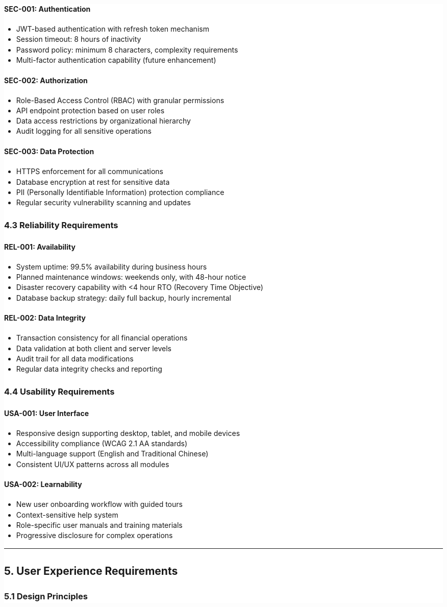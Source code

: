 #### SEC-001: Authentication
- JWT-based authentication with refresh token mechanism
- Session timeout: 8 hours of inactivity
- Password policy: minimum 8 characters, complexity requirements
- Multi-factor authentication capability (future enhancement)

#### SEC-002: Authorization
- Role-Based Access Control (RBAC) with granular permissions
- API endpoint protection based on user roles
- Data access restrictions by organizational hierarchy
- Audit logging for all sensitive operations

#### SEC-003: Data Protection
- HTTPS enforcement for all communications
- Database encryption at rest for sensitive data
- PII (Personally Identifiable Information) protection compliance
- Regular security vulnerability scanning and updates

### 4.3 Reliability Requirements

#### REL-001: Availability
- System uptime: 99.5% availability during business hours
- Planned maintenance windows: weekends only, with 48-hour notice
- Disaster recovery capability with <4 hour RTO (Recovery Time Objective)
- Database backup strategy: daily full backup, hourly incremental

#### REL-002: Data Integrity
- Transaction consistency for all financial operations
- Data validation at both client and server levels
- Audit trail for all data modifications
- Regular data integrity checks and reporting

### 4.4 Usability Requirements

#### USA-001: User Interface
- Responsive design supporting desktop, tablet, and mobile devices
- Accessibility compliance (WCAG 2.1 AA standards)
- Multi-language support (English and Traditional Chinese)
- Consistent UI/UX patterns across all modules

#### USA-002: Learnability
- New user onboarding workflow with guided tours
- Context-sensitive help system
- Role-specific user manuals and training materials
- Progressive disclosure for complex operations

---

## 5. User Experience Requirements

### 5.1 Design Principles
